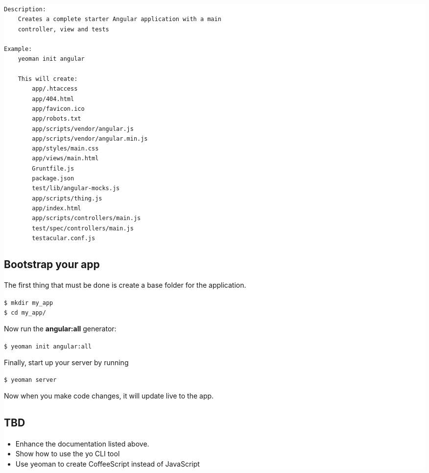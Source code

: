     Description:
        Creates a complete starter Angular application with a main 
        controller, view and tests

    Example:
        yeoman init angular

        This will create:
            app/.htaccess
            app/404.html
            app/favicon.ico
            app/robots.txt
            app/scripts/vendor/angular.js
            app/scripts/vendor/angular.min.js
            app/styles/main.css
            app/views/main.html
            Gruntfile.js
            package.json
            test/lib/angular-mocks.js
            app/scripts/thing.js
            app/index.html
            app/scripts/controllers/main.js
            test/spec/controllers/main.js
            testacular.conf.js

## Bootstrap your app

<div style="width: 170px;
      height: 200px;
      margin: 10px 0 10px 30px;
      float: right;
      background: transparent url(/images/posts/instant-gratification.png) top left no-repeat;">
</div>

The first thing that must be done is create a base folder for the application.

    $ mkdir my_app
    $ cd my_app/

Now run the **angular:all** generator:

    $ yeoman init angular:all

Finally, start up your server by running
    
    $ yeoman server

Now when you make code changes, it will update live to the app.

## TBD

* Enhance the documentation listed above.
* Show how to use the yo CLI tool
* Use yeoman to create CoffeeScript instead of JavaScript




